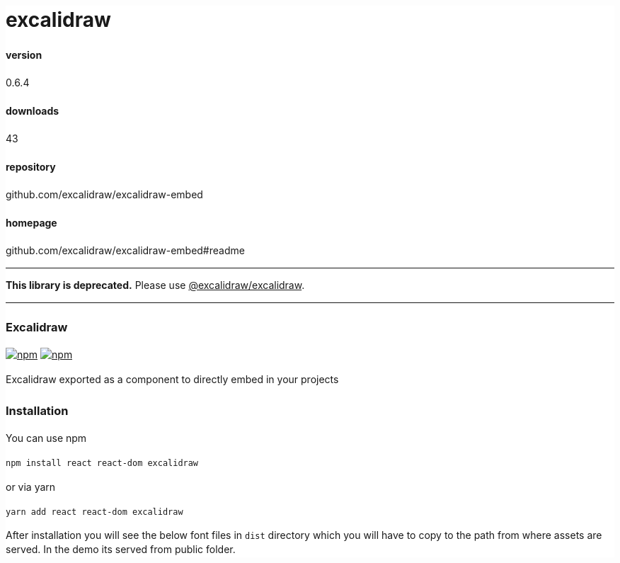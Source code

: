 
# excalidraw 


#### version
0.6.4  


#### downloads
43 


#### repository
github.com/excalidraw/excalidraw-embed 


#### homepage
github.com/excalidraw/excalidraw-embed#readme 






* * *

**This library is deprecated.** Please use
[@excalidraw/excalidraw](https://www.npmjs.com/package/@excalidraw/excalidraw).

* * *

###  Excalidraw

[![npm](https://camo.githubusercontent.com/cc2a8b9c017d28bf6f69b78bcd7c13f0ee85d600d4242a4b72c0366eb78552de/68747470733a2f2f696d672e736869656c64732e696f2f6e706d2f762f657863616c6964726177)](https://camo.githubusercontent.com/cc2a8b9c017d28bf6f69b78bcd7c13f0ee85d600d4242a4b72c0366eb78552de/68747470733a2f2f696d672e736869656c64732e696f2f6e706d2f762f657863616c6964726177)
[![npm](https://camo.githubusercontent.com/f0d88271d87f170077952320d30b43955fea33fded80ff338f9a315b43ae1d48/68747470733a2f2f696d672e736869656c64732e696f2f6e706d2f64742f657863616c6964726177)](https://camo.githubusercontent.com/f0d88271d87f170077952320d30b43955fea33fded80ff338f9a315b43ae1d48/68747470733a2f2f696d672e736869656c64732e696f2f6e706d2f64742f657863616c6964726177)

Excalidraw exported as a component to directly embed in your projects

###  Installation

You can use npm

    
    
    npm install react react-dom excalidraw
    

or via yarn

    
    
    yarn add react react-dom excalidraw
    

After installation you will see the below font files in `dist` directory which
you will have to copy to the path from where assets are served. In the demo
its served from public folder.
